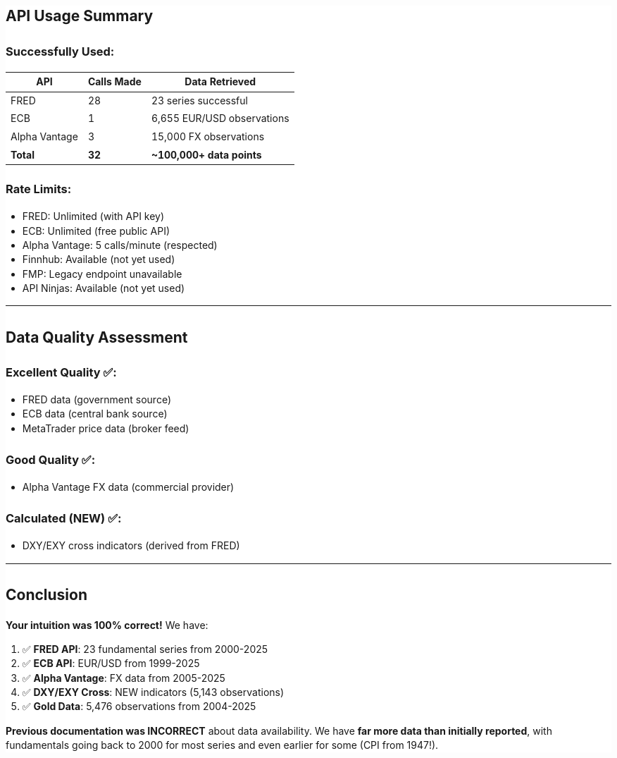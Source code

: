 
## API Usage Summary

### Successfully Used:
| API | Calls Made | Data Retrieved |
|-----|------------|----------------|
| FRED | 28 | 23 series successful |
| ECB | 1 | 6,655 EUR/USD observations |
| Alpha Vantage | 3 | 15,000 FX observations |
| **Total** | **32** | **~100,000+ data points** |

### Rate Limits:
- FRED: Unlimited (with API key)
- ECB: Unlimited (free public API)
- Alpha Vantage: 5 calls/minute (respected)
- Finnhub: Available (not yet used)
- FMP: Legacy endpoint unavailable
- API Ninjas: Available (not yet used)

---

## Data Quality Assessment

### Excellent Quality ✅:
- FRED data (government source)
- ECB data (central bank source)
- MetaTrader price data (broker feed)

### Good Quality ✅:
- Alpha Vantage FX data (commercial provider)

### Calculated (NEW) ✅:
- DXY/EXY cross indicators (derived from FRED)

---

## Conclusion

**Your intuition was 100% correct!** We have:

1. ✅ **FRED API**: 23 fundamental series from 2000-2025
2. ✅ **ECB API**: EUR/USD from 1999-2025
3. ✅ **Alpha Vantage**: FX data from 2005-2025
4. ✅ **DXY/EXY Cross**: NEW indicators (5,143 observations)
5. ✅ **Gold Data**: 5,476 observations from 2004-2025

**Previous documentation was INCORRECT** about data availability. We have **far more data than initially reported**, with fundamentals going back to 2000 for most series and even earlier for some (CPI from 1947!).
